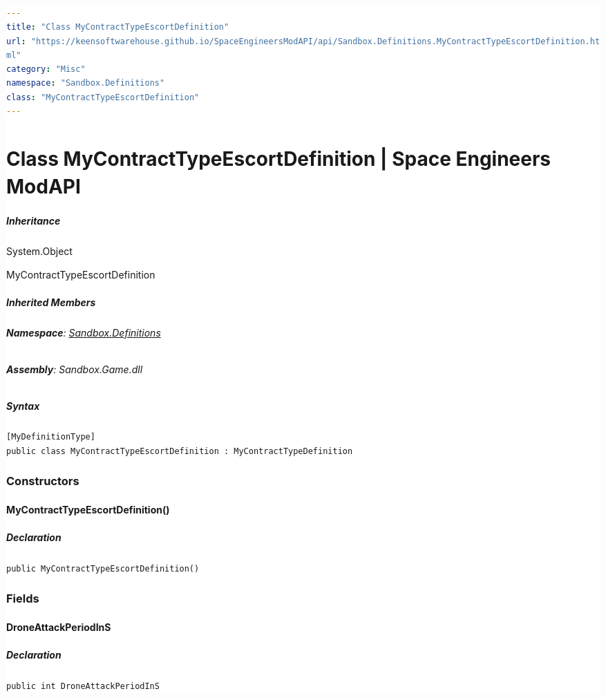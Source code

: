 ```yaml
---
title: "Class MyContractTypeEscortDefinition"
url: "https://keensoftwarehouse.github.io/SpaceEngineersModAPI/api/Sandbox.Definitions.MyContractTypeEscortDefinition.html"
category: "Misc"
namespace: "Sandbox.Definitions"
class: "MyContractTypeEscortDefinition"
---
```


# Class MyContractTypeEscortDefinition | Space Engineers ModAPI

##### Inheritance

System.Object

MyContractTypeEscortDefinition

##### Inherited Members

###### **Namespace**: [Sandbox.Definitions](https://keensoftwarehouse.github.io/SpaceEngineersModAPI/api/Sandbox.Definitions.html)

###### **Assembly**: Sandbox.Game.dll

##### Syntax

```
[MyDefinitionType]
public class MyContractTypeEscortDefinition : MyContractTypeDefinition
```

### Constructors

#### MyContractTypeEscortDefinition()

##### Declaration

```
public MyContractTypeEscortDefinition()
```

### Fields

#### DroneAttackPeriodInS

##### Declaration

```
public int DroneAttackPeriodInS
```
